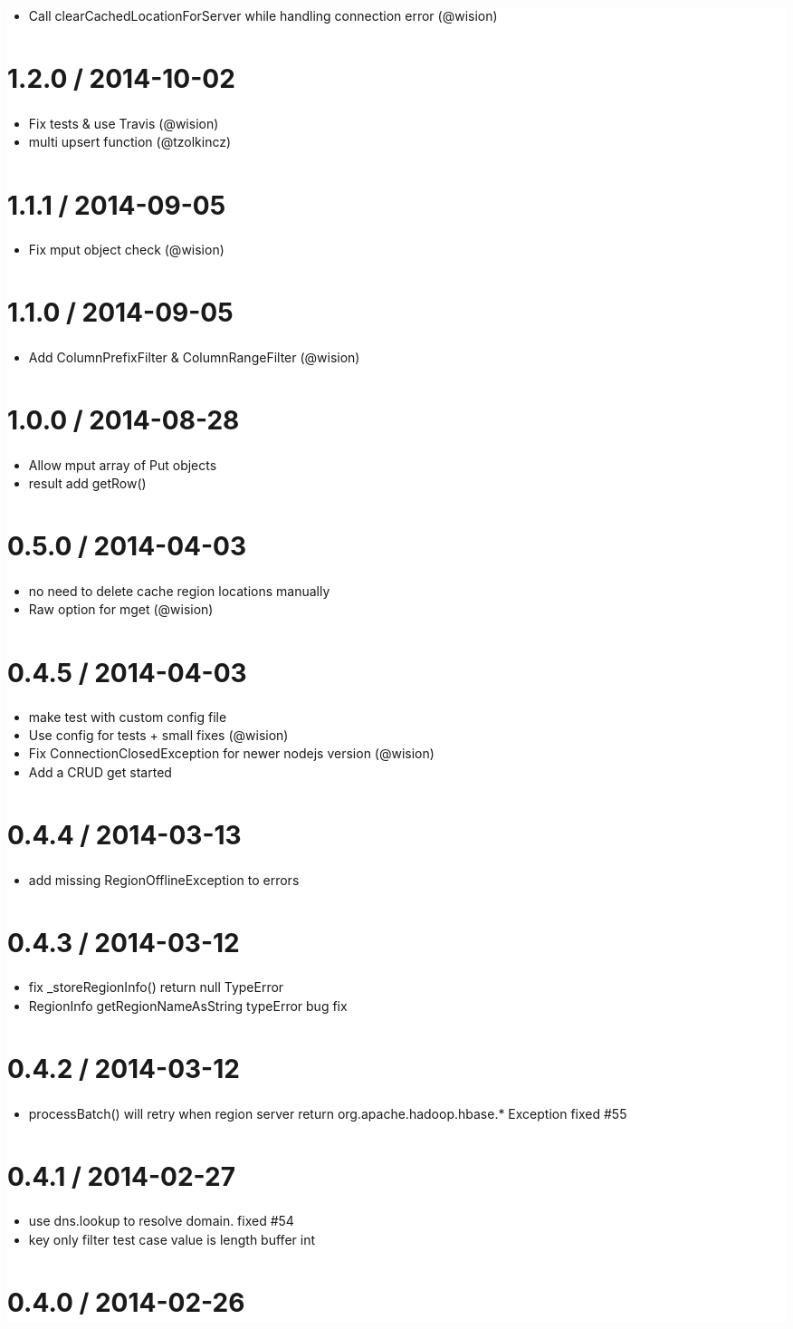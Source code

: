  * Call clearCachedLocationForServer while handling connection error (@wision)

1.2.0 / 2014-10-02
==================

 * Fix tests & use Travis (@wision)
 * multi upsert function (@tzolkincz)

1.1.1 / 2014-09-05
==================

 * Fix mput object check (@wision)

1.1.0 / 2014-09-05
==================

 * Add ColumnPrefixFilter & ColumnRangeFilter (@wision)

1.0.0 / 2014-08-28
==================

 * Allow mput array of Put objects
 * result add getRow()

0.5.0 / 2014-04-03
==================

 * no need to delete cache region locations manually
 * Raw option for mget (@wision)

0.4.5 / 2014-04-03
==================

 * make test with custom config file
 * Use config for tests + small fixes (@wision)
 * Fix ConnectionClosedException for newer nodejs version (@wision)
 * Add a CRUD get started

0.4.4 / 2014-03-13 
==================

  * add missing RegionOfflineException to errors

0.4.3 / 2014-03-12
==================

  * fix _storeRegionInfo() return null TypeError
  * RegionInfo getRegionNameAsString typeError bug fix

0.4.2 / 2014-03-12
==================

  * processBatch() will retry when region server return org.apache.hadoop.hbase.* Exception fixed #55

0.4.1 / 2014-02-27
==================

  * use dns.lookup to resolve domain. fixed #54
  * key only filter test case value is length buffer int

0.4.0 / 2014-02-26
==================
